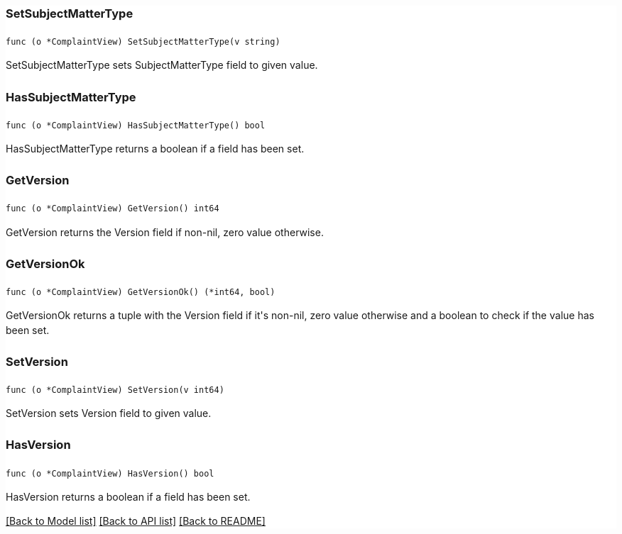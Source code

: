 ### SetSubjectMatterType

`func (o *ComplaintView) SetSubjectMatterType(v string)`

SetSubjectMatterType sets SubjectMatterType field to given value.

### HasSubjectMatterType

`func (o *ComplaintView) HasSubjectMatterType() bool`

HasSubjectMatterType returns a boolean if a field has been set.

### GetVersion

`func (o *ComplaintView) GetVersion() int64`

GetVersion returns the Version field if non-nil, zero value otherwise.

### GetVersionOk

`func (o *ComplaintView) GetVersionOk() (*int64, bool)`

GetVersionOk returns a tuple with the Version field if it's non-nil, zero value otherwise
and a boolean to check if the value has been set.

### SetVersion

`func (o *ComplaintView) SetVersion(v int64)`

SetVersion sets Version field to given value.

### HasVersion

`func (o *ComplaintView) HasVersion() bool`

HasVersion returns a boolean if a field has been set.


[[Back to Model list]](../README.md#documentation-for-models) [[Back to API list]](../README.md#documentation-for-api-endpoints) [[Back to README]](../README.md)



